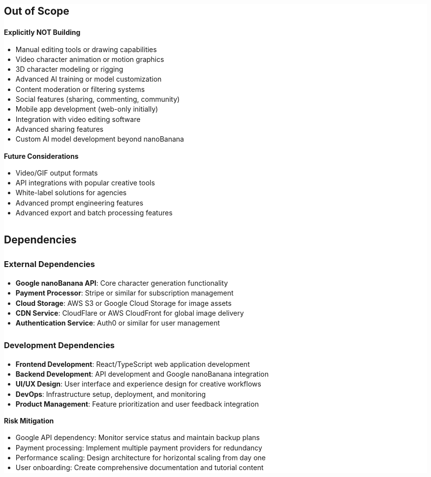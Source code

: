 ## Out of Scope

**Explicitly NOT Building**
- Manual editing tools or drawing capabilities
- Video character animation or motion graphics
- 3D character modeling or rigging
- Advanced AI training or model customization
- Content moderation or filtering systems
- Social features (sharing, commenting, community)
- Mobile app development (web-only initially)
- Integration with video editing software
- Advanced sharing features
- Custom AI model development beyond nanoBanana

**Future Considerations**
- Video/GIF output formats
- API integrations with popular creative tools
- White-label solutions for agencies
- Advanced prompt engineering features
- Advanced export and batch processing features

## Dependencies

### External Dependencies
- **Google nanoBanana API**: Core character generation functionality
- **Payment Processor**: Stripe or similar for subscription management  
- **Cloud Storage**: AWS S3 or Google Cloud Storage for image assets
- **CDN Service**: CloudFlare or AWS CloudFront for global image delivery
- **Authentication Service**: Auth0 or similar for user management

### Development Dependencies
- **Frontend Development**: React/TypeScript web application development
- **Backend Development**: API development and Google nanoBanana integration
- **UI/UX Design**: User interface and experience design for creative workflows
- **DevOps**: Infrastructure setup, deployment, and monitoring
- **Product Management**: Feature prioritization and user feedback integration

**Risk Mitigation**
- Google API dependency: Monitor service status and maintain backup plans
- Payment processing: Implement multiple payment providers for redundancy
- Performance scaling: Design architecture for horizontal scaling from day one
- User onboarding: Create comprehensive documentation and tutorial content